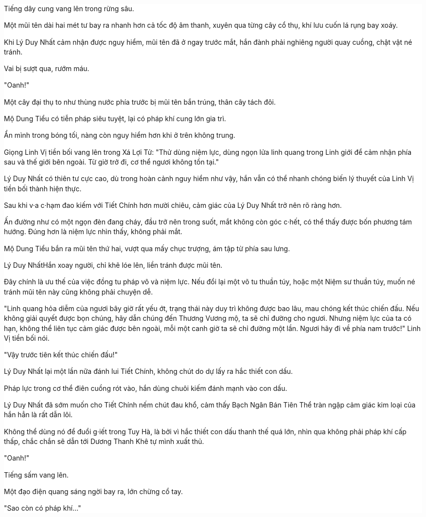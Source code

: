 Tiếng dây cung vang lên trong rừng sâu.

Một mũi tên dài hai mét tư bay ra nhanh hơn cả tốc độ âm thanh, xuyên qua từng cây cổ thụ, khí lưu cuốn lá rụng bay xoáy.

Khi Lý Duy Nhất cảm nhận được nguy hiểm, mũi tên đã ở ngay trước mắt, hắn đành phải nghiêng người quay cuồng, chật vật né tránh.

Vai bị sượt qua, rướm máu.

"Oanh!"

Một cây đại thụ to như thùng nước phía trước bị mũi tên bắn trúng, thân cây tách đôi.

Mộ Dung Tiểu có tiễn pháp siêu tuyệt, lại có pháp khí cung lớn gia trì.

Ẩn mình trong bóng tối, nàng còn nguy hiểm hơn khi ở trên không trung.

Giọng Linh Vị tiền bối vang lên trong Xá Lợi Tử: "Thử dùng niệm lực, dùng ngọn lửa linh quang trong Linh giới để cảm nhận phía sau và thế giới bên ngoài. Từ giờ trở đi, cơ thể ngươi không tồn tại."

Lý Duy Nhất có thiên tư cực cao, dù trong hoàn cảnh nguy hiểm như vậy, hắn vẫn có thể nhanh chóng biến lý thuyết của Linh Vị tiền bối thành hiện thực.

Sau khi v·a c·hạm đao kiếm với Tiết Chính hơn mười chiêu, cảm giác của Lý Duy Nhất trở nên rõ ràng hơn.

Ấn đường như có một ngọn đèn đang cháy, đầu trở nên trong suốt, mắt không còn góc c·hết, có thể thấy được bốn phương tám hướng. Đúng hơn là niệm lực nhìn thấy, không phải mắt.

Mộ Dung Tiểu bắn ra mũi tên thứ hai, vượt qua mấy chục trượng, ám tập từ phía sau lưng.

Lý Duy NhấtHắn xoay người, chỉ khẽ lóe lên, liền tránh được mũi tên.

Đây chính là ưu thế của việc đồng tu pháp võ và niệm lực. Nếu đổi lại một võ tu thuần túy, hoặc một Niệm sư thuần túy, muốn né tránh mũi tên này cũng không phải chuyện dễ.

"Linh quang hỏa diễm của ngươi bây giờ rất yếu ớt, trạng thái này duy trì không được bao lâu, mau chóng kết thúc chiến đấu. Nếu không giải quyết được bọn chúng, hãy dẫn chúng đến Thương Vương mộ, ta sẽ chỉ đường cho ngươi. Nhưng niệm lực của ta có hạn, không thể liên tục cảm giác được bên ngoài, mỗi một canh giờ ta sẽ chỉ đường một lần. Ngươi hãy đi về phía nam trước!" Linh Vị tiền bối nói.

"Vậy trước tiên kết thúc chiến đấu!"

Lý Duy Nhất lại một lần nữa đánh lui Tiết Chính, không chút do dự lấy ra hắc thiết con dấu.

Pháp lực trong cơ thể điên cuồng rót vào, hắn dùng chuôi kiếm đánh mạnh vào con dấu.

Lý Duy Nhất đã sớm muốn cho Tiết Chính nếm chút đau khổ, cảm thấy Bạch Ngân Bán Tiên Thể tràn ngập cảm giác kim loại của hắn hẳn là rất dẫn lôi.

Không thể dùng nó để đuổi g·iết trong Tuy Hà, là bởi vì hắc thiết con dấu thanh thế quá lớn, nhìn qua không phải pháp khí cấp thấp, chắc chắn sẽ dẫn tới Dương Thanh Khê tự mình xuất thủ.

"Oanh!"

Tiếng sấm vang lên.

Một đạo điện quang sáng ngời bay ra, lớn chừng cổ tay.

"Sao còn có pháp khí..."
